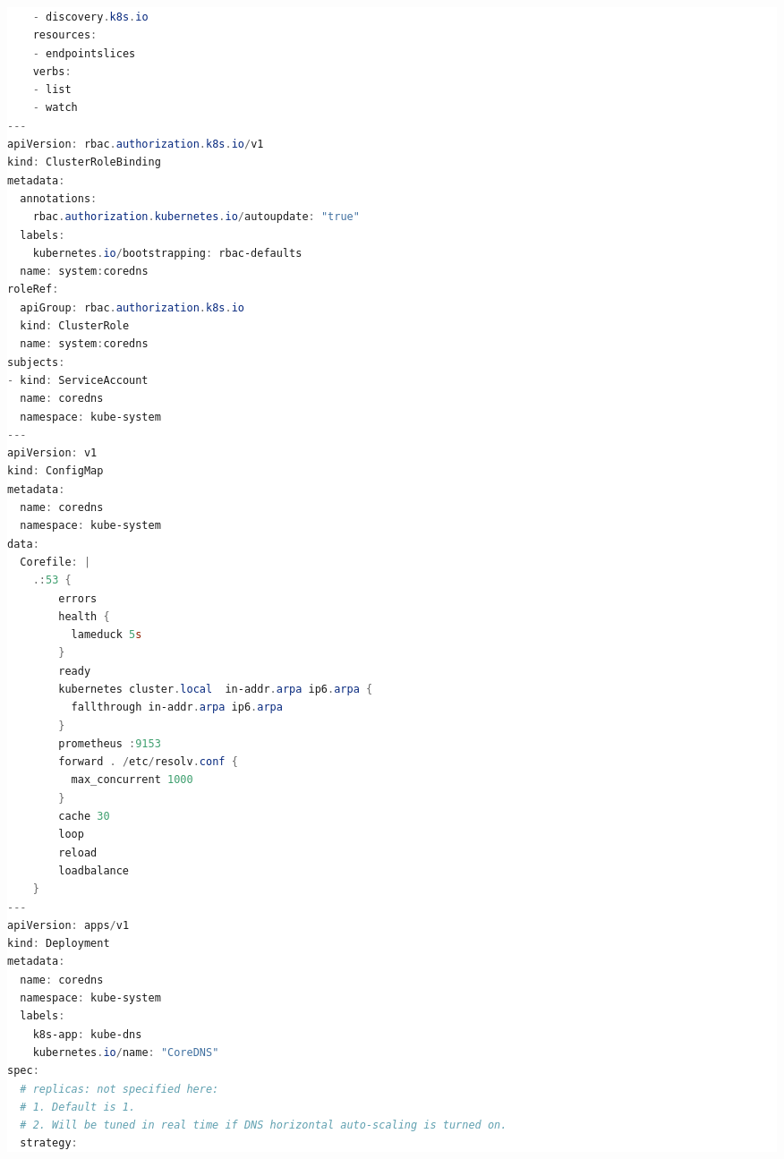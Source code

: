 ~~~powershell
    - discovery.k8s.io
    resources:
    - endpointslices
    verbs:
    - list
    - watch
---
apiVersion: rbac.authorization.k8s.io/v1
kind: ClusterRoleBinding
metadata:
  annotations:
    rbac.authorization.kubernetes.io/autoupdate: "true"
  labels:
    kubernetes.io/bootstrapping: rbac-defaults
  name: system:coredns
roleRef:
  apiGroup: rbac.authorization.k8s.io
  kind: ClusterRole
  name: system:coredns
subjects:
- kind: ServiceAccount
  name: coredns
  namespace: kube-system
---
apiVersion: v1
kind: ConfigMap
metadata:
  name: coredns
  namespace: kube-system
data:
  Corefile: |
    .:53 {
        errors
        health {
          lameduck 5s
        }
        ready
        kubernetes cluster.local  in-addr.arpa ip6.arpa {
          fallthrough in-addr.arpa ip6.arpa
        }
        prometheus :9153
        forward . /etc/resolv.conf {
          max_concurrent 1000
        }
        cache 30
        loop
        reload
        loadbalance
    }
---
apiVersion: apps/v1
kind: Deployment
metadata:
  name: coredns
  namespace: kube-system
  labels:
    k8s-app: kube-dns
    kubernetes.io/name: "CoreDNS"
spec:
  # replicas: not specified here:
  # 1. Default is 1.
  # 2. Will be tuned in real time if DNS horizontal auto-scaling is turned on.
  strategy:
~~~